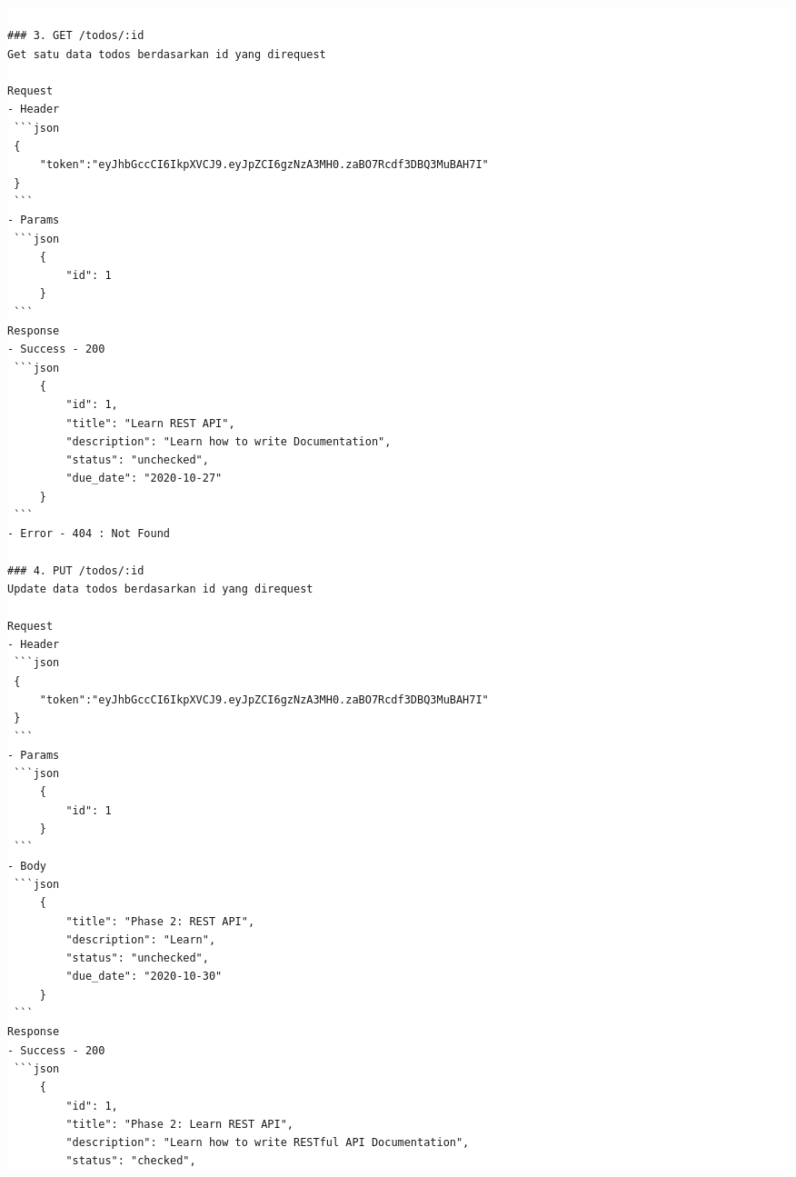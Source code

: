    ```

### 3. GET /todos/:id
Get satu data todos berdasarkan id yang direquest 

Request
- Header
    ```json
    {
        "token":"eyJhbGccCI6IkpXVCJ9.eyJpZCI6gzNzA3MH0.zaBO7Rcdf3DBQ3MuBAH7I"
    }
    ```
- Params
    ```json
        {
            "id": 1
        }
    ```
Response
- Success - 200
    ```json
        {
            "id": 1,
            "title": "Learn REST API",
            "description": "Learn how to write Documentation",
            "status": "unchecked",
            "due_date": "2020-10-27"
        }
    ```
- Error - 404 : Not Found

### 4. PUT /todos/:id
Update data todos berdasarkan id yang direquest 

Request
- Header
    ```json
    {
        "token":"eyJhbGccCI6IkpXVCJ9.eyJpZCI6gzNzA3MH0.zaBO7Rcdf3DBQ3MuBAH7I"
    }
    ```
- Params
    ```json
        {
            "id": 1
        }
    ```
- Body
    ```json
        {
            "title": "Phase 2: REST API",
            "description": "Learn",
            "status": "unchecked",
            "due_date": "2020-10-30"
        }
    ```
Response
- Success - 200
    ```json
        {
            "id": 1,
            "title": "Phase 2: Learn REST API",
            "description": "Learn how to write RESTful API Documentation",
            "status": "checked",
   ```